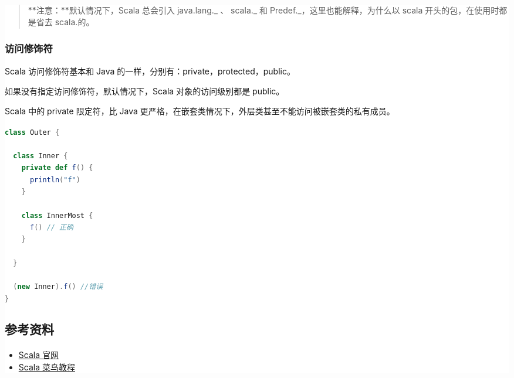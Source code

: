 > **注意：**默认情况下，Scala 总会引入 java.lang._ 、 scala._ 和 Predef.\_，这里也能解释，为什么以 scala 开头的包，在使用时都是省去 scala.的。

### 访问修饰符

Scala 访问修饰符基本和 Java 的一样，分别有：private，protected，public。

如果没有指定访问修饰符，默认情况下，Scala 对象的访问级别都是 public。

Scala 中的 private 限定符，比 Java 更严格，在嵌套类情况下，外层类甚至不能访问被嵌套类的私有成员。

```scala
class Outer {

  class Inner {
    private def f() {
      println("f")
    }

    class InnerMost {
      f() // 正确
    }

  }

  (new Inner).f() //错误
}
```

## 参考资料

- [Scala 官网](https://www.scala-lang.org/)
- [Scala 菜鸟教程](https://www.runoob.com/scala/scala-tutorial.html)
